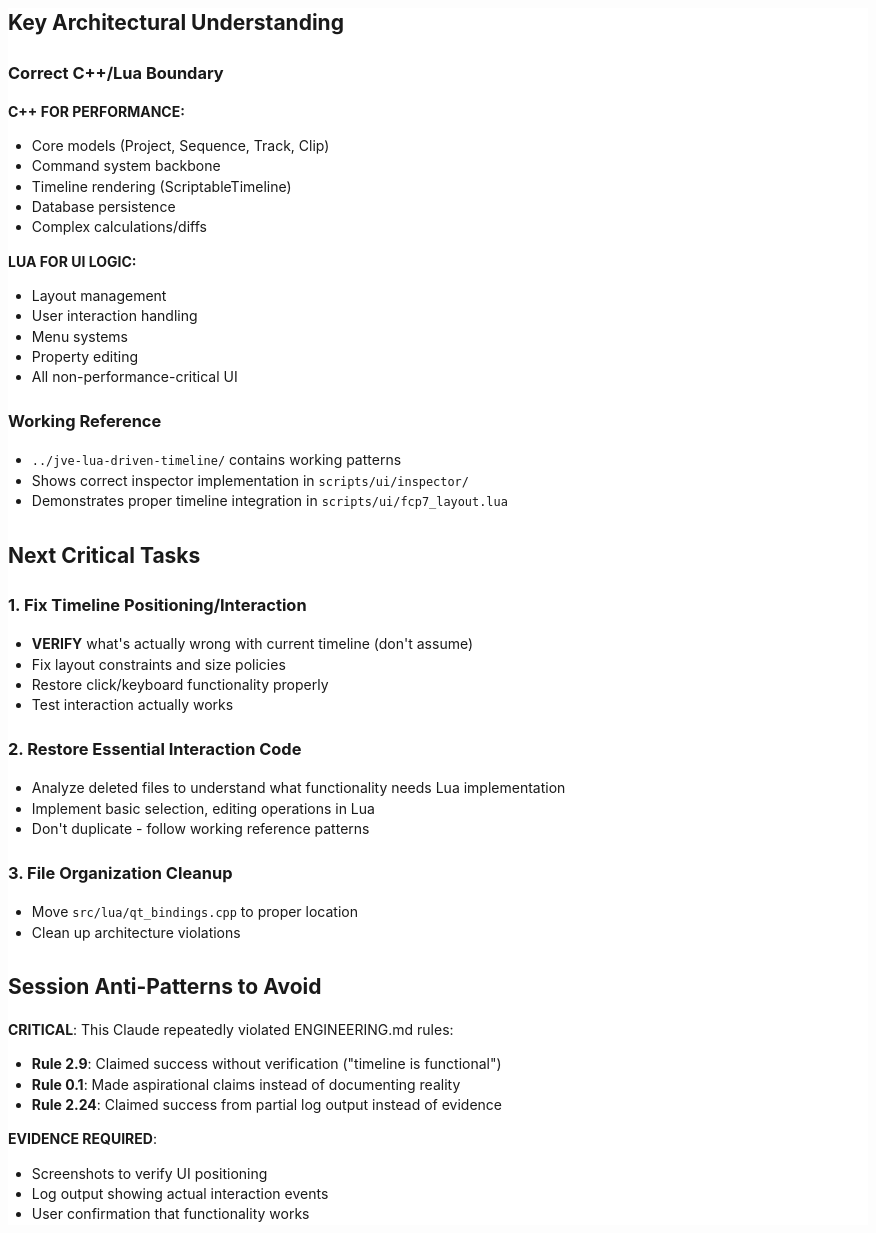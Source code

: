 ## Key Architectural Understanding

### Correct C++/Lua Boundary
**C++ FOR PERFORMANCE:**
- Core models (Project, Sequence, Track, Clip)
- Command system backbone  
- Timeline rendering (ScriptableTimeline)
- Database persistence
- Complex calculations/diffs

**LUA FOR UI LOGIC:**
- Layout management
- User interaction handling
- Menu systems
- Property editing
- All non-performance-critical UI

### Working Reference
- `../jve-lua-driven-timeline/` contains working patterns
- Shows correct inspector implementation in `scripts/ui/inspector/`
- Demonstrates proper timeline integration in `scripts/ui/fcp7_layout.lua`

## Next Critical Tasks

### 1. Fix Timeline Positioning/Interaction
- **VERIFY** what's actually wrong with current timeline (don't assume)
- Fix layout constraints and size policies
- Restore click/keyboard functionality properly
- Test interaction actually works

### 2. Restore Essential Interaction Code
- Analyze deleted files to understand what functionality needs Lua implementation
- Implement basic selection, editing operations in Lua
- Don't duplicate - follow working reference patterns

### 3. File Organization Cleanup  
- Move `src/lua/qt_bindings.cpp` to proper location
- Clean up architecture violations

## Session Anti-Patterns to Avoid
**CRITICAL**: This Claude repeatedly violated ENGINEERING.md rules:
- **Rule 2.9**: Claimed success without verification ("timeline is functional")
- **Rule 0.1**: Made aspirational claims instead of documenting reality
- **Rule 2.24**: Claimed success from partial log output instead of evidence

**EVIDENCE REQUIRED**: 
- Screenshots to verify UI positioning
- Log output showing actual interaction events
- User confirmation that functionality works
